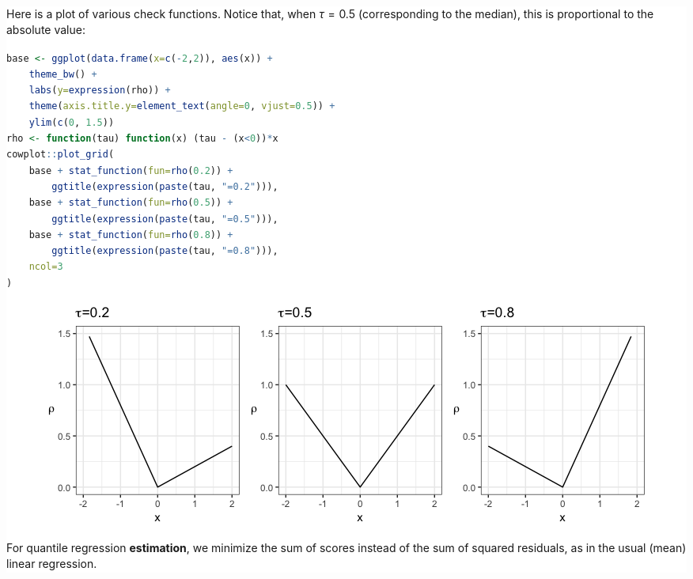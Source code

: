 Here is a plot of various check functions. Notice that, when $\tau=0.5$ (corresponding to the median), this is proportional to the absolute value:


```r
base <- ggplot(data.frame(x=c(-2,2)), aes(x)) + 
    theme_bw() +
    labs(y=expression(rho)) +
    theme(axis.title.y=element_text(angle=0, vjust=0.5)) +
    ylim(c(0, 1.5))
rho <- function(tau) function(x) (tau - (x<0))*x
cowplot::plot_grid(
    base + stat_function(fun=rho(0.2)) + 
        ggtitle(expression(paste(tau, "=0.2"))),
    base + stat_function(fun=rho(0.5)) + 
        ggtitle(expression(paste(tau, "=0.5"))),
    base + stat_function(fun=rho(0.8)) + 
        ggtitle(expression(paste(tau, "=0.8"))),
    ncol=3
)
```

<img src="cm08-beyond_mean_mode_files/figure-html/unnamed-chunk-26-1.png" style="display: block; margin: auto;" />

For quantile regression __estimation__, we minimize the sum of scores instead of the sum of squared residuals, as in the usual (mean) linear regression.
